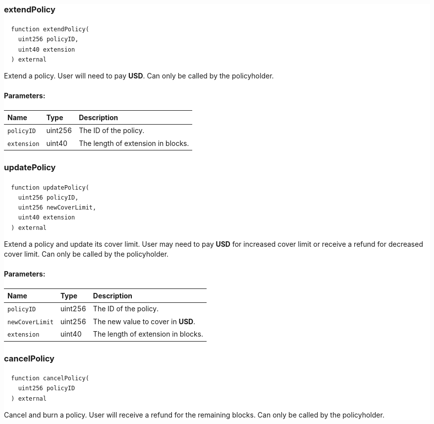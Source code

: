### extendPolicy
```solidity
  function extendPolicy(
    uint256 policyID,
    uint40 extension
  ) external
```
Extend a policy.
User will need to pay **USD**.
Can only be called by the policyholder.


#### Parameters:
| Name | Type | Description                                                          |
| :--- | :--- | :------------------------------------------------------------------- |
| `policyID` | uint256 | The ID of the policy. |
| `extension` | uint40 | The length of extension in blocks. |

### updatePolicy
```solidity
  function updatePolicy(
    uint256 policyID,
    uint256 newCoverLimit,
    uint40 extension
  ) external
```
Extend a policy and update its cover limit.
User may need to pay **USD** for increased cover limit or receive a refund for decreased cover limit.
Can only be called by the policyholder.


#### Parameters:
| Name | Type | Description                                                          |
| :--- | :--- | :------------------------------------------------------------------- |
| `policyID` | uint256 | The ID of the policy. |
| `newCoverLimit` | uint256 | The new value to cover in **USD**. |
| `extension` | uint40 | The length of extension in blocks. |

### cancelPolicy
```solidity
  function cancelPolicy(
    uint256 policyID
  ) external
```
Cancel and burn a policy.
User will receive a refund for the remaining blocks.
Can only be called by the policyholder.
